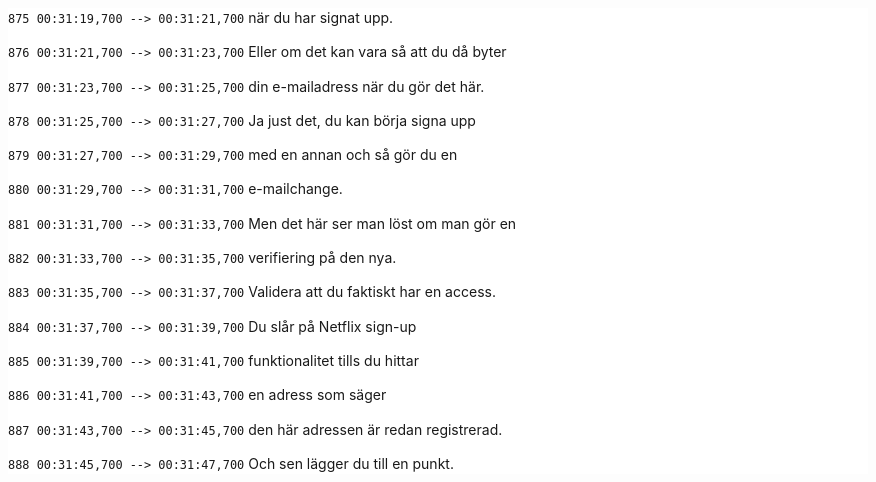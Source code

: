 
`875 00:31:19,700 --> 00:31:21,700`
när du har signat upp.



`876 00:31:21,700 --> 00:31:23,700`
Eller om det kan vara så att du då byter



`877 00:31:23,700 --> 00:31:25,700`
din e-mailadress när du gör det här.



`878 00:31:25,700 --> 00:31:27,700`
Ja just det, du kan börja signa upp



`879 00:31:27,700 --> 00:31:29,700`
med en annan och så gör du en



`880 00:31:29,700 --> 00:31:31,700`
e-mailchange.



`881 00:31:31,700 --> 00:31:33,700`
Men det här ser man löst om man gör en



`882 00:31:33,700 --> 00:31:35,700`
verifiering på den nya.



`883 00:31:35,700 --> 00:31:37,700`
Validera att du faktiskt har en access.



`884 00:31:37,700 --> 00:31:39,700`
Du slår på Netflix sign-up



`885 00:31:39,700 --> 00:31:41,700`
funktionalitet tills du hittar



`886 00:31:41,700 --> 00:31:43,700`
en adress som säger



`887 00:31:43,700 --> 00:31:45,700`
den här adressen är redan registrerad.



`888 00:31:45,700 --> 00:31:47,700`
Och sen lägger du till en punkt.

